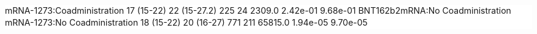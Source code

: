</td>
<td style="text-align:left;">
mRNA-1273:Coadministration
</td>
<td style="text-align:left;">
17 (15-22)
</td>
<td style="text-align:left;">
22 (15-27.2)
</td>
<td style="text-align:right;">
225
</td>
<td style="text-align:right;">
24
</td>
<td style="text-align:right;">
2309.0
</td>
<td style="text-align:right;">
2.42e-01
</td>
<td style="text-align:right;">
9.68e-01
</td>
</tr>
<tr>
<td style="text-align:left;padding-left: 2em;" indentlevel="1">
BNT162b2mRNA:No Coadministration
</td>
<td style="text-align:left;">
mRNA-1273:No Coadministration
</td>
<td style="text-align:left;">
18 (15-22)
</td>
<td style="text-align:left;">
20 (16-27)
</td>
<td style="text-align:right;">
771
</td>
<td style="text-align:right;">
211
</td>
<td style="text-align:right;">
65815.0
</td>
<td style="text-align:right;">
1.94e-05
</td>
<td style="text-align:right;">
9.70e-05
</td>
</tr>
</tbody>
</table>
